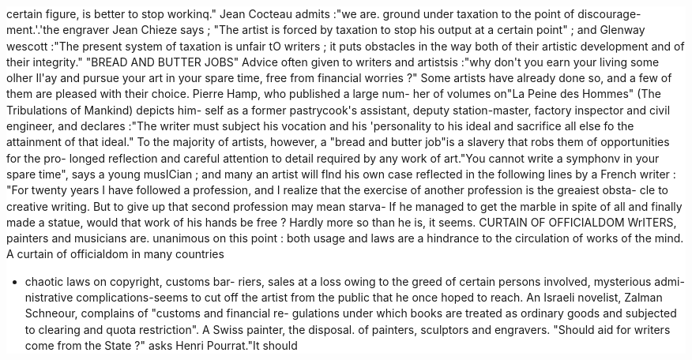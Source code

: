certain figure, is better to stop workinq."
Jean Cocteau admits :"we are. ground
under taxation to the point of discourage-
ment.'.'the engraver Jean Chieze says ;
"The artist is forced by taxation to stop his
output at a certain point" ; and Glenway
wescott :"The present system of taxation
is unfair tO writers ; it puts obstacles in the
way both of their artistic development and
of their integrity."
"BREAD AND BUTTER JOBS"
Advice often given to writers and artistsis :"why don't you earn your living
some olher Il'ay and pursue your art
in your spare time, free from financial
worries ?"
Some artists have already done so, and a
few of them are pleased with their choice.
Pierre Hamp, who published a large num-
her of volumes on"La Peine des Hommes"
(The Tribulations of Mankind) depicts him-
self as a former pastrycook's assistant,
deputy station-master, factory inspector
and civil engineer, and declares :"The
writer must subject his vocation and his
'personality to his ideal and sacrifice all
else fo the attainment of that ideal."
To the majority of artists, however, a
"bread and butter job"is a slavery that
robs them of opportunities for the pro-
longed reflection and careful attention to
detail required by any work of art."You
cannot write a symphonv in your spare
time", says a young musICian ; and many
an artist will flnd his own case reflected in
the following lines by a French writer :
"For twenty years I have followed a
profession, and I realize that the exercise
of another profession is the greaiest obsta-
cle to creative writing. But to give up
that second profession may mean starva-
If he managed to get the marble in spite
of all and finally made a statue, would
that work of his hands be free ?
Hardly more so than he is, it seems.
CURTAIN OF OFFICIALDOM
WrITERS, painters and musicians are. unanimous on this point : both
usage and laws are a hindrance to
the circulation of works of the mind.
A curtain of officialdom in many countries
- chaotic laws on copyright, customs bar-
riers, sales at a loss owing to the greed of
certain persons involved, mysterious admi-
nistrative complications-seems to cut off
the artist from the public that he once
hoped to reach.
An Israeli novelist, Zalman Schneour,
complains of "customs and financial re-
gulations under which books are treated as
ordinary goods and subjected to clearing
and quota restriction". A Swiss painter,
the disposal. of painters, sculptors and
engravers.
"Should aid for writers come from the
State ?" asks Henri Pourrat."It should